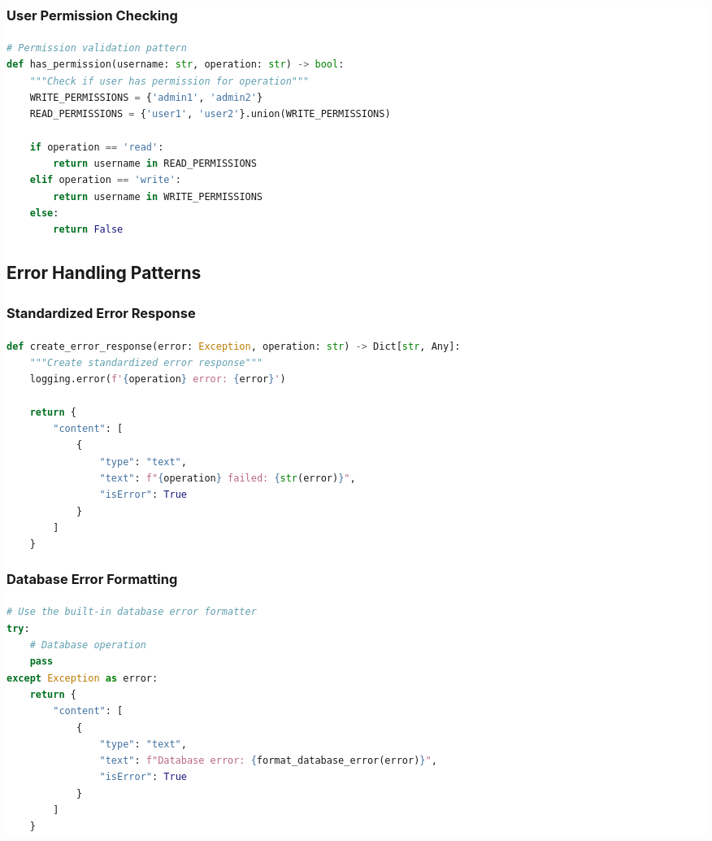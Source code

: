 ### User Permission Checking

```python
# Permission validation pattern
def has_permission(username: str, operation: str) -> bool:
    """Check if user has permission for operation"""
    WRITE_PERMISSIONS = {'admin1', 'admin2'}
    READ_PERMISSIONS = {'user1', 'user2'}.union(WRITE_PERMISSIONS)
    
    if operation == 'read':
        return username in READ_PERMISSIONS
    elif operation == 'write':
        return username in WRITE_PERMISSIONS
    else:
        return False
```

## Error Handling Patterns

### Standardized Error Response

```python
def create_error_response(error: Exception, operation: str) -> Dict[str, Any]:
    """Create standardized error response"""
    logging.error(f'{operation} error: {error}')
    
    return {
        "content": [
            {
                "type": "text",
                "text": f"{operation} failed: {str(error)}",
                "isError": True
            }
        ]
    }
```

### Database Error Formatting

```python
# Use the built-in database error formatter
try:
    # Database operation
    pass
except Exception as error:
    return {
        "content": [
            {
                "type": "text",
                "text": f"Database error: {format_database_error(error)}",
                "isError": True
            }
        ]
    }
```

